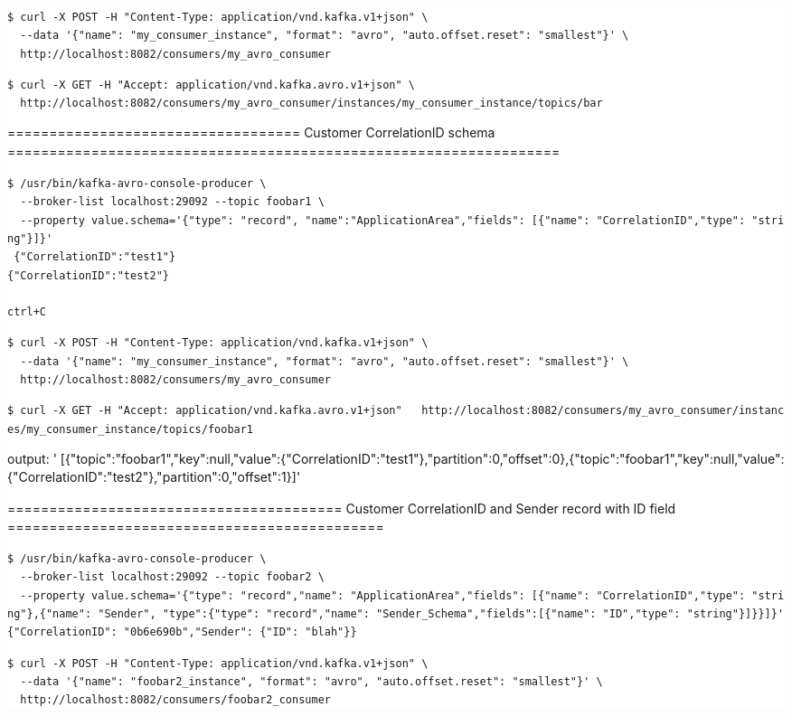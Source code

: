 ```
$ curl -X POST -H "Content-Type: application/vnd.kafka.v1+json" \
  --data '{"name": "my_consumer_instance", "format": "avro", "auto.offset.reset": "smallest"}' \
  http://localhost:8082/consumers/my_avro_consumer
```

```
$ curl -X GET -H "Accept: application/vnd.kafka.avro.v1+json" \
  http://localhost:8082/consumers/my_avro_consumer/instances/my_consumer_instance/topics/bar
```


===================================  Customer CorrelationID schema  ==================================================================

```
$ /usr/bin/kafka-avro-console-producer \
  --broker-list localhost:29092 --topic foobar1 \
  --property value.schema='{"type": "record", "name":"ApplicationArea","fields": [{"name": "CorrelationID","type": "string"}]}'
 {"CorrelationID":"test1"}
{"CorrelationID":"test2"}

ctrl+C
```


```
$ curl -X POST -H "Content-Type: application/vnd.kafka.v1+json" \
  --data '{"name": "my_consumer_instance", "format": "avro", "auto.offset.reset": "smallest"}' \
  http://localhost:8082/consumers/my_avro_consumer
```


```
$ curl -X GET -H "Accept: application/vnd.kafka.avro.v1+json"   http://localhost:8082/consumers/my_avro_consumer/instances/my_consumer_instance/topics/foobar1
```

output:
  '
  [{"topic":"foobar1","key":null,"value":{"CorrelationID":"test1"},"partition":0,"offset":0},{"topic":"foobar1","key":null,"value":{"CorrelationID":"test2"},"partition":0,"offset":1}]'


======================================== Customer CorrelationID and Sender record with ID field =============================================

```
$ /usr/bin/kafka-avro-console-producer \
  --broker-list localhost:29092 --topic foobar2 \
  --property value.schema='{"type": "record","name": "ApplicationArea","fields": [{"name": "CorrelationID","type": "string"},{"name": "Sender", "type":{"type": "record","name": "Sender_Schema","fields":[{"name": "ID","type": "string"}]}}]}'
{"CorrelationID": "0b6e690b","Sender": {"ID": "blah"}}
```

```
$ curl -X POST -H "Content-Type: application/vnd.kafka.v1+json" \
  --data '{"name": "foobar2_instance", "format": "avro", "auto.offset.reset": "smallest"}' \
  http://localhost:8082/consumers/foobar2_consumer
```
